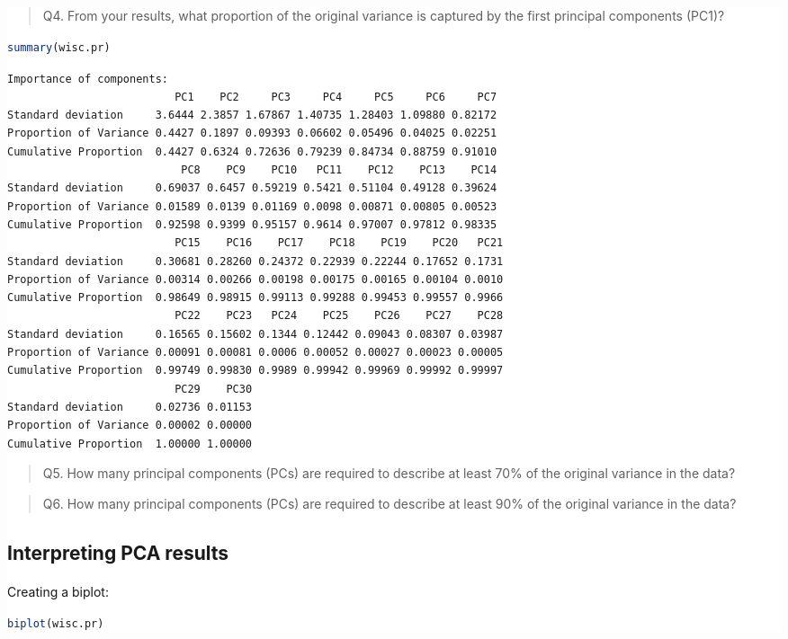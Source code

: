 > Q4. From your results, what proportion of the original variance is
> captured by the first principal components (PC1)?

``` r
summary(wisc.pr)
```

    Importance of components:
                              PC1    PC2     PC3     PC4     PC5     PC6     PC7
    Standard deviation     3.6444 2.3857 1.67867 1.40735 1.28403 1.09880 0.82172
    Proportion of Variance 0.4427 0.1897 0.09393 0.06602 0.05496 0.04025 0.02251
    Cumulative Proportion  0.4427 0.6324 0.72636 0.79239 0.84734 0.88759 0.91010
                               PC8    PC9    PC10   PC11    PC12    PC13    PC14
    Standard deviation     0.69037 0.6457 0.59219 0.5421 0.51104 0.49128 0.39624
    Proportion of Variance 0.01589 0.0139 0.01169 0.0098 0.00871 0.00805 0.00523
    Cumulative Proportion  0.92598 0.9399 0.95157 0.9614 0.97007 0.97812 0.98335
                              PC15    PC16    PC17    PC18    PC19    PC20   PC21
    Standard deviation     0.30681 0.28260 0.24372 0.22939 0.22244 0.17652 0.1731
    Proportion of Variance 0.00314 0.00266 0.00198 0.00175 0.00165 0.00104 0.0010
    Cumulative Proportion  0.98649 0.98915 0.99113 0.99288 0.99453 0.99557 0.9966
                              PC22    PC23   PC24    PC25    PC26    PC27    PC28
    Standard deviation     0.16565 0.15602 0.1344 0.12442 0.09043 0.08307 0.03987
    Proportion of Variance 0.00091 0.00081 0.0006 0.00052 0.00027 0.00023 0.00005
    Cumulative Proportion  0.99749 0.99830 0.9989 0.99942 0.99969 0.99992 0.99997
                              PC29    PC30
    Standard deviation     0.02736 0.01153
    Proportion of Variance 0.00002 0.00000
    Cumulative Proportion  1.00000 1.00000

> Q5. How many principal components (PCs) are required to describe at
> least 70% of the original variance in the data?

> Q6. How many principal components (PCs) are required to describe at
> least 90% of the original variance in the data?

## Interpreting PCA results

Creating a biplot:

``` r
biplot(wisc.pr)
```
